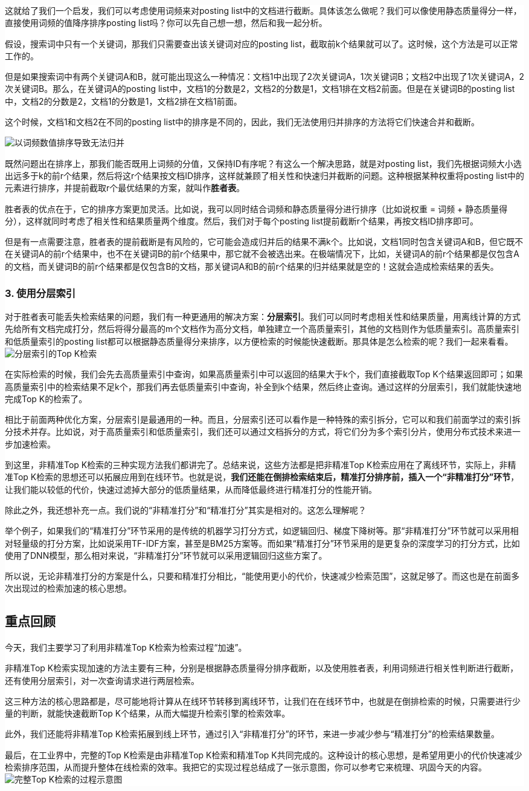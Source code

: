 这就给了我们一个启发，我们可以考虑使用词频来对posting list中的文档进行截断。具体该怎么做呢？我们可以像使用静态质量得分一样，直接使用词频的值降序排序posting list吗？你可以先自己想一想，然后和我一起分析。

假设，搜索词中只有一个关键词，那我们只需要查出该关键词对应的posting list，截取前k个结果就可以了。这时候，这个方法是可以正常工作的。

但是如果搜索词中有两个关键词A和B，就可能出现这么一种情况：文档1中出现了2次关键词A，1次关键词B；文档2中出现了1次关键词A，2次关键词B。那么，在关键词A的posting list中，文档1的分数是2，文档2的分数是1，文档1排在文档2前面。但是在关键词B的posting list中，文档2的分数是2，文档1的分数是1，文档2排在文档1前面。

这个时候，文档1和文档2在不同的posting list中的排序是不同的，因此，我们无法使用归并排序的方法将它们快速合并和截断。

![](https://static001.geekbang.org/resource/image/63/62/636562a949ae9db36f09583723990862.jpeg?wh=1920%2A1080 "以词频数值排序导致无法归并")

既然问题出在排序上，那我们能否既用上词频的分值，又保持ID有序呢？有这么一个解决思路，就是对posting list，我们先根据词频大小选出远多于k的前r个结果，然后将这r个结果按文档ID排序，这样就兼顾了相关性和快速归并截断的问题。这种根据某种权重将posting list中的元素进行排序，并提前截取r个最优结果的方案，就叫作**胜者表**。

胜者表的优点在于，它的排序方案更加灵活。比如说，我可以同时结合词频和静态质量得分进行排序（比如说权重 = 词频 + 静态质量得分），这样就同时考虑了相关性和结果质量两个维度。然后，我们对于每个posting list提前截断r个结果，再按文档ID排序即可。

但是有一点需要注意，胜者表的提前截断是有风险的，它可能会造成归并后的结果不满k个。比如说，文档1同时包含关键词A和B，但它既不在关键词A的前r个结果中，也不在关键词B的前r个结果中，那它就不会被选出来。在极端情况下，比如，关键词A的前r个结果都是仅包含A的文档，而关键词B的前r个结果都是仅包含B的文档，那关键词A和B的前r个结果的归并结果就是空的！这就会造成检索结果的丢失。

### 3. 使用分层索引

对于胜者表可能丢失检索结果的问题，我们有一种更通用的解决方案：**分层索引**。我们可以同时考虑相关性和结果质量，用离线计算的方式先给所有文档完成打分，然后将得分最高的m个文档作为高分文档，单独建立一个高质量索引，其他的文档则作为低质量索引。高质量索引和低质量索引的posting list都可以根据静态质量得分来排序，以方便检索的时候能快速截断。那具体是怎么检索的呢？我们一起来看看。  
![](https://static001.geekbang.org/resource/image/27/f1/27389ea8c3865c59e625d5ba01e422f1.jpg?wh=1920%2A1080 "分层索引的Top K检索")

在实际检索的时候，我们会先去高质量索引中查询，如果高质量索引中可以返回的结果大于k个，我们直接截取Top K个结果返回即可；如果高质量索引中的检索结果不足k个，那我们再去低质量索引中查询，补全到k个结果，然后终止查询。通过这样的分层索引，我们就能快速地完成Top K的检索了。

相比于前面两种优化方案，分层索引是最通用的一种。而且，分层索引还可以看作是一种特殊的索引拆分，它可以和我们前面学过的索引拆分技术并存。比如说，对于高质量索引和低质量索引，我们还可以通过文档拆分的方式，将它们分为多个索引分片，使用分布式技术来进一步加速检索。

到这里，非精准Top K检索的三种实现方法我们都讲完了。总结来说，这些方法都是把非精准Top K检索应用在了离线环节，实际上，非精准Top K检索的思想还可以拓展应用到在线环节。也就是说，**我们还能在倒排检索结束后，精准打分排序前，插入一个“非精准打分”环节**，让我们能以较低的代价，快速过滤掉大部分的低质量结果，从而降低最终进行精准打分的性能开销。

除此之外，我还想补充一点。我们说的“非精准打分”和“精准打分”其实是相对的。这怎么理解呢？

举个例子，如果我们的“精准打分”环节采用的是传统的机器学习打分方式，如逻辑回归、梯度下降树等。那“非精准打分”环节就可以采用相对轻量级的打分方案，比如说采用TF-IDF方案，甚至是BM25方案等。而如果“精准打分”环节采用的是更复杂的深度学习的打分方式，比如使用了DNN模型，那么相对来说，“非精准打分”环节就可以采用逻辑回归这些方案了。

所以说，无论非精准打分的方案是什么，只要和精准打分相比，“能使用更小的代价，快速减少检索范围”，这就足够了。而这也是在前面多次出现过的检索加速的核心思想。

## 重点回顾

今天，我们主要学习了利用非精准Top K检索为检索过程“加速”。

非精准Top K检索实现加速的方法主要有三种，分别是根据静态质量得分排序截断，以及使用胜者表，利用词频进行相关性判断进行截断，还有使用分层索引，对一次查询请求进行两层检索。

这三种方法的核心思路都是，尽可能地将计算从在线环节转移到离线环节，让我们在在线环节中，也就是在倒排检索的时候，只需要进行少量的判断，就能快速截断Top K个结果，从而大幅提升检索引擎的检索效率。

此外，我们还能将非精准Top K检索拓展到线上环节，通过引入“非精准打分”的环节，来进一步减少参与“精准打分”的检索结果数量。

最后，在工业界中，完整的Top K检索是由非精准Top K检索和精准Top K共同完成的。这种设计的核心思想，是希望用更小的代价快速减少检索排序范围，从而提升整体在线检索的效率。我把它的实现过程总结成了一张示意图，你可以参考它来梳理、巩固今天的内容。  
![](https://static001.geekbang.org/resource/image/81/56/81620b228164d406870a6136731d2e56.jpg?wh=1920%2A1080 "完整Top K检索的过程示意图")
